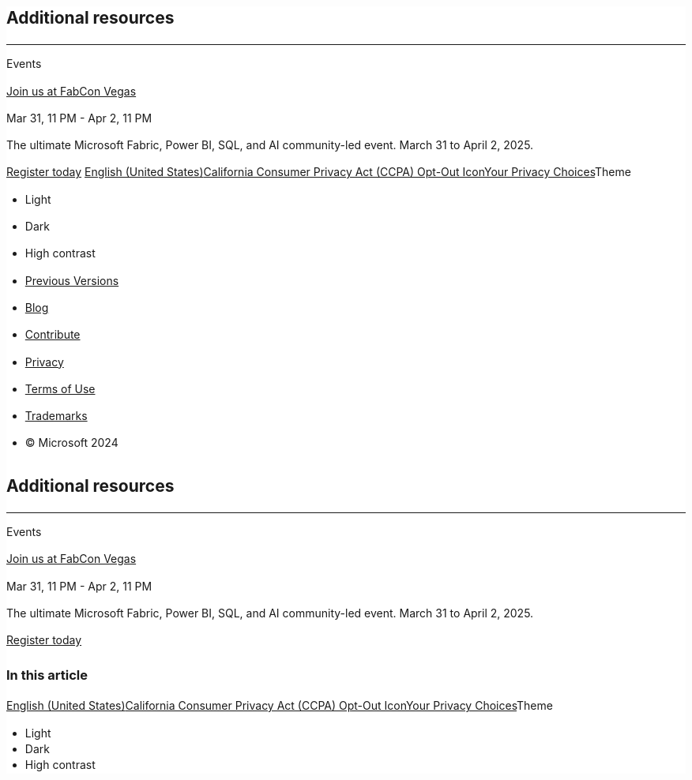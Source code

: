 
Additional resources
--------------------

---

 Events

 [Join us at FabCon Vegas](https://aka.ms/fabcon25/lt2?ocid=fabcon25_learn_bannert2_azdata) 

Mar 31, 11 PM - Apr 2, 11 PM

The ultimate Microsoft Fabric, Power BI, SQL, and AI community-led event. March 31 to April 2, 2025.

 [Register today](https://aka.ms/fabcon25/lt2?ocid=fabcon25_learn_bannert2_azdata) [English (United States)](/en-us/locale?target=https%3A%2F%2Flearn.microsoft.com%2Fen-us%2Fdynamics365%2Fbusiness-central%2Freceivables-how-review-apply-payments-auto-application)[California Consumer Privacy Act (CCPA) Opt-Out IconYour Privacy Choices](https://aka.ms/yourcaliforniaprivacychoices)Theme

* Light
* Dark
* High contrast


* [Previous Versions](/en-us/previous-versions/)
* [Blog](https://techcommunity.microsoft.com/t5/microsoft-learn-blog/bg-p/MicrosoftLearnBlog)
* [Contribute](/en-us/contribute/)
* [Privacy](https://go.microsoft.com/fwlink/?LinkId=521839)
* [Terms of Use](/en-us/legal/termsofuse)
* [Trademarks](https://www.microsoft.com/legal/intellectualproperty/Trademarks/)
* © Microsoft 2024

Additional resources
--------------------

---

 Events

 [Join us at FabCon Vegas](https://aka.ms/fabcon25/lt2?ocid=fabcon25_learn_bannert2_azdata) 

Mar 31, 11 PM - Apr 2, 11 PM

The ultimate Microsoft Fabric, Power BI, SQL, and AI community-led event. March 31 to April 2, 2025.

 [Register today](https://aka.ms/fabcon25/lt2?ocid=fabcon25_learn_bannert2_azdata) 
### In this article

[English (United States)](/en-us/locale?target=https%3A%2F%2Flearn.microsoft.com%2Fen-us%2Fdynamics365%2Fbusiness-central%2Freceivables-how-review-apply-payments-auto-application)[California Consumer Privacy Act (CCPA) Opt-Out IconYour Privacy Choices](https://aka.ms/yourcaliforniaprivacychoices)Theme

* Light
* Dark
* High contrast
